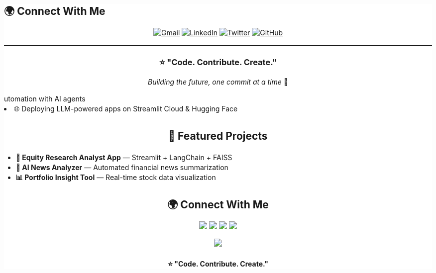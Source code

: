 
## 🌍 Connect With Me

<div align="center">
  
  [![Gmail](https://img.shields.io/badge/Gmail-D14836?style=for-the-badge&logo=gmail&logoColor=white)](mailto:sheikh.ishaan@example.com)
  [![LinkedIn](https://img.shields.io/badge/LinkedIn-0077B5?style=for-the-badge&logo=linkedin&logoColor=white)](https://linkedin.com/in/ishaanfarooq)
  [![Twitter](https://img.shields.io/badge/Twitter-1DA1F2?style=for-the-badge&logo=twitter&logoColor=white)](https://x.com/IshaanCodes)
  [![GitHub](https://img.shields.io/badge/GitHub-000?style=for-the-badge&logo=github&logoColor=white)](https://github.com/ishaanfarooq)
  
</div>

---

<div align="center">
  
  ### ⭐️ "Code. Contribute. Create."
  
  *Building the future, one commit at a time* 🚀
  
</div>utomation with AI agents</li> <li>🌐 Deploying LLM-powered apps on Streamlit Cloud & Hugging Face</li> </ul>
<h2 align="center">🌱 Featured Projects</h2> <ul> <li><b>💼 Equity Research Analyst App</b> — Streamlit + LangChain + FAISS</li> <li><b>🤖 AI News Analyzer</b> — Automated financial news summarization</li> <li><b>📊 Portfolio Insight Tool</b> — Real-time stock data visualization</li> </ul>
<h2 align="center">🌍 Connect With Me</h2> <p align="center"> <a href="mailto:sheikh.ishaan@example.com"> <img src="https://img.shields.io/badge/Gmail-D14836?style=for-the-badge&logo=gmail&logoColor=white" height="30" /> </a> <a href="https://linkedin.com/in/ishaanfarooq" target="_blank"> <img src="https://img.shields.io/badge/LinkedIn-0077B5?style=for-the-badge&logo=linkedin&logoColor=white" height="30" /> </a> <a href="https://x.com/IshaanCodes" target="_blank"> <img src="https://img.shields.io/badge/Twitter-1DA1F2?style=for-the-badge&logo=twitter&logoColor=white" height="30" /> </a> <a href="https://github.com/ishaanfarooq" target="_blank"> <img src="https://img.shields.io/badge/GitHub-000?style=for-the-badge&logo=github&logoColor=white" height="30" /> </a> </p>
<p align="center"> <img src="https://visitcount.itsvg.in/api?id=ishaanfarooq&icon=0&color=0" /> </p> <h4 align="center">⭐️ "Code. Contribute. Create."</h4>